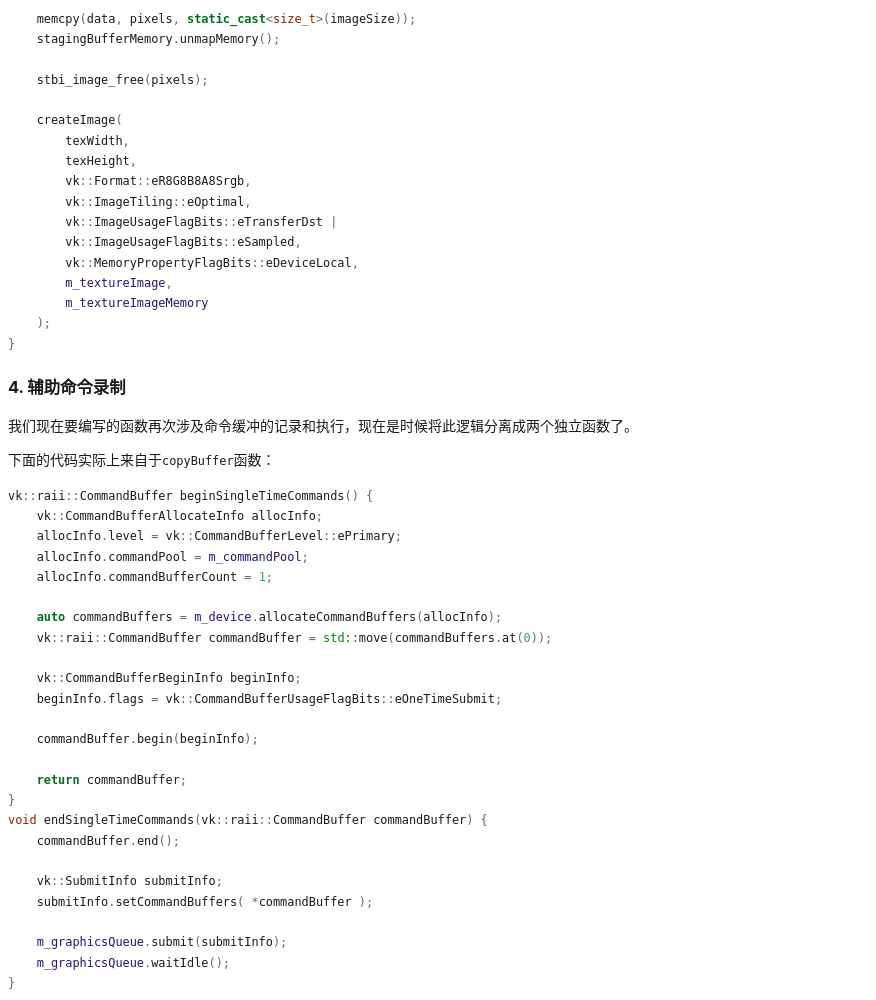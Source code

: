 ```cpp
    memcpy(data, pixels, static_cast<size_t>(imageSize));
    stagingBufferMemory.unmapMemory();

    stbi_image_free(pixels);

    createImage( 
        texWidth, 
        texHeight,
        vk::Format::eR8G8B8A8Srgb,
        vk::ImageTiling::eOptimal,
        vk::ImageUsageFlagBits::eTransferDst | 
        vk::ImageUsageFlagBits::eSampled,
        vk::MemoryPropertyFlagBits::eDeviceLocal,
        m_textureImage,
        m_textureImageMemory
    );
}
```

### 4. 辅助命令录制

我们现在要编写的函数再次涉及命令缓冲的记录和执行，现在是时候将此逻辑分离成两个独立函数了。

下面的代码实际上来自于`copyBuffer`函数：

```cpp
vk::raii::CommandBuffer beginSingleTimeCommands() {
    vk::CommandBufferAllocateInfo allocInfo;
    allocInfo.level = vk::CommandBufferLevel::ePrimary;
    allocInfo.commandPool = m_commandPool;
    allocInfo.commandBufferCount = 1;

    auto commandBuffers = m_device.allocateCommandBuffers(allocInfo);
    vk::raii::CommandBuffer commandBuffer = std::move(commandBuffers.at(0));

    vk::CommandBufferBeginInfo beginInfo;
    beginInfo.flags = vk::CommandBufferUsageFlagBits::eOneTimeSubmit;

    commandBuffer.begin(beginInfo);

    return commandBuffer;
}
void endSingleTimeCommands(vk::raii::CommandBuffer commandBuffer) {
    commandBuffer.end();

    vk::SubmitInfo submitInfo;
    submitInfo.setCommandBuffers( *commandBuffer );

    m_graphicsQueue.submit(submitInfo);
    m_graphicsQueue.waitIdle();
}
```

